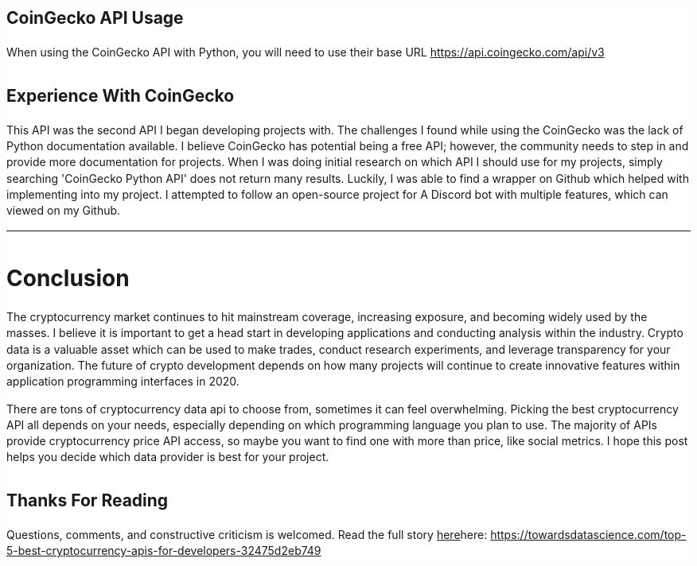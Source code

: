 ## CoinGecko API Usage
When using the CoinGecko API with Python, you will need to use their base URL https://api.coingecko.com/api/v3

## Experience With CoinGecko
This API was the second API I began developing projects with. The challenges I found while using the CoinGecko was the lack of Python documentation available. I believe CoinGecko has potential being a free API; however, the community needs to step in and provide more documentation for projects. When I was doing initial research on which API I should use for my projects, simply searching 'CoinGecko Python API' does not return many results. Luckily, I was able to find a wrapper on Github which helped with implementing into my project. I attempted to follow an open-source project for A Discord bot with multiple features, which can viewed on my Github.


---

# Conclusion

The cryptocurrency market continues to hit mainstream coverage, increasing exposure, and becoming widely used by the masses. I believe it is important to get a head start in developing applications and conducting analysis within the industry. Crypto data is a valuable asset which can be used to make trades, conduct research experiments, and leverage transparency for your organization. The future of crypto development depends on how many projects will continue to create innovative features within application programming interfaces in 2020.

There are tons of cryptocurrency data api to choose from, sometimes it can feel overwhelming. Picking the best cryptocurrency API all depends on your needs, especially depending on which programming language you plan to use. The majority of APIs provide cryptocurrency price API access, so maybe you want to find one with more than price, like social metrics.
I hope this post helps you decide which data provider is best for your project.

## Thanks For Reading
Questions, comments, and constructive criticism is welcomed. Read the full story [here](https://towardsdatascience.com/top-5-best-cryptocurrency-apis-for-developers-32475d2eb749)here: https://towardsdatascience.com/top-5-best-cryptocurrency-apis-for-developers-32475d2eb749
